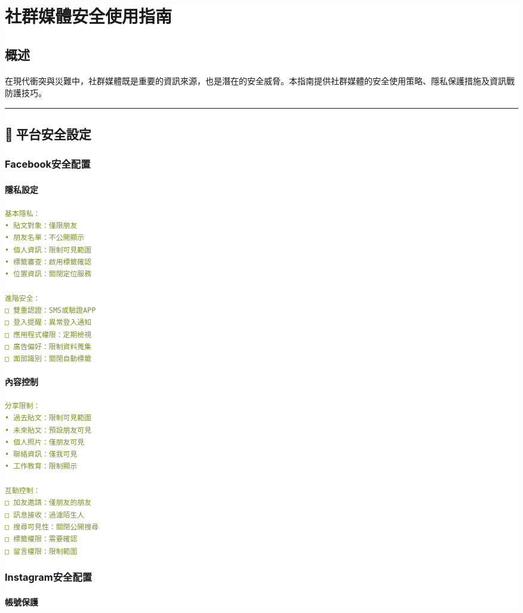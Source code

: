 # 社群媒體安全使用指南

## 概述

在現代衝突與災難中，社群媒體既是重要的資訊來源，也是潛在的安全威脅。本指南提供社群媒體的安全使用策略、隱私保護措施及資訊戰防護技巧。

---

## 🔐 平台安全設定

### Facebook安全配置

#### 隱私設定

```yaml
基本隱私：
• 貼文對象：僅限朋友
• 朋友名單：不公開顯示
• 個人資訊：限制可見範圍
• 標籤審查：啟用標籤確認
• 位置資訊：關閉定位服務

進階安全：
□ 雙重認證：SMS或驗證APP
□ 登入提醒：異常登入通知
□ 應用程式權限：定期檢視
□ 廣告偏好：限制資料蒐集
□ 面部識別：關閉自動標籤
```

#### 內容控制

```yaml
分享限制：
• 過去貼文：限制可見範圍
• 未來貼文：預設朋友可見
• 個人照片：僅朋友可見
• 聯絡資訊：僅我可見
• 工作教育：限制顯示

互動控制：
□ 加友邀請：僅朋友的朋友
□ 訊息接收：過濾陌生人
□ 搜尋可見性：關閉公開搜尋
□ 標籤權限：需要確認
□ 留言權限：限制範圍
```

### Instagram安全配置

#### 帳號保護
